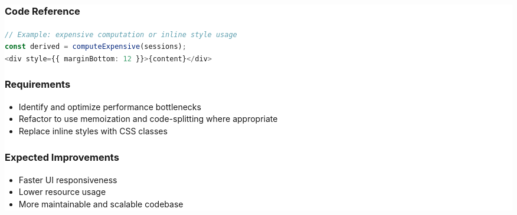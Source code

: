 ### Code Reference
```typescript
// Example: expensive computation or inline style usage
const derived = computeExpensive(sessions);
<div style={{ marginBottom: 12 }}>{content}</div>
```

### Requirements
- Identify and optimize performance bottlenecks
- Refactor to use memoization and code-splitting where appropriate
- Replace inline styles with CSS classes

### Expected Improvements
- Faster UI responsiveness
- Lower resource usage
- More maintainable and scalable codebase